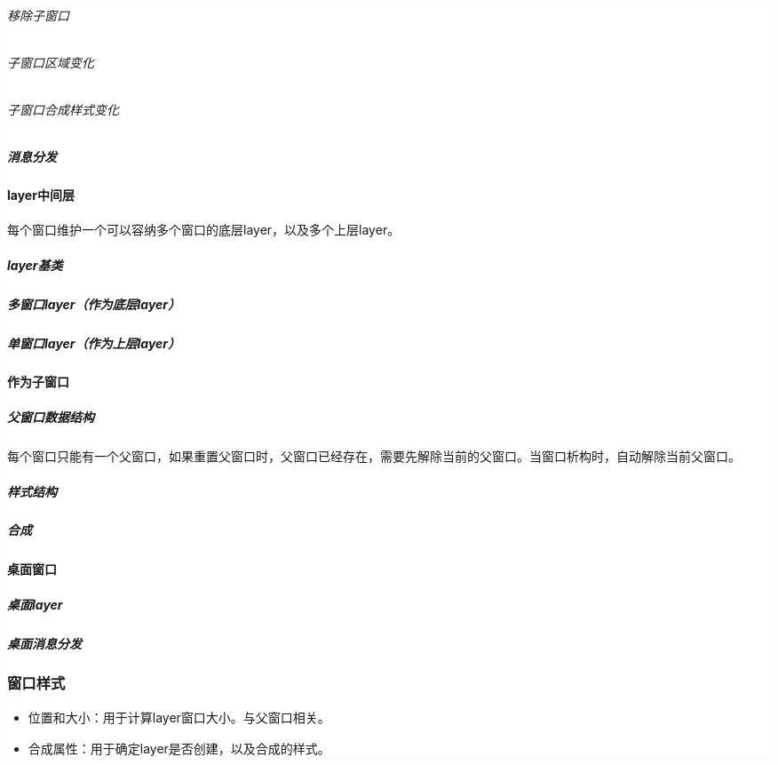 ###### 移除子窗口



###### 子窗口区域变化



###### 子窗口合成样式变化



##### 消息分发



#### layer中间层

每个窗口维护一个可以容纳多个窗口的底层layer，以及多个上层layer。



##### layer基类





##### 多窗口layer（作为底层layer）





##### 单窗口layer（作为上层layer）





#### 作为子窗口

##### 父窗口数据结构

每个窗口只能有一个父窗口，如果重置父窗口时，父窗口已经存在，需要先解除当前的父窗口。当窗口析构时，自动解除当前父窗口。



##### 样式结构

##### 合成



#### 桌面窗口

##### 桌面layer

##### 桌面消息分发



### 窗口样式

- 位置和大小：用于计算layer窗口大小。与父窗口相关。

- 合成属性：用于确定layer是否创建，以及合成的样式。
